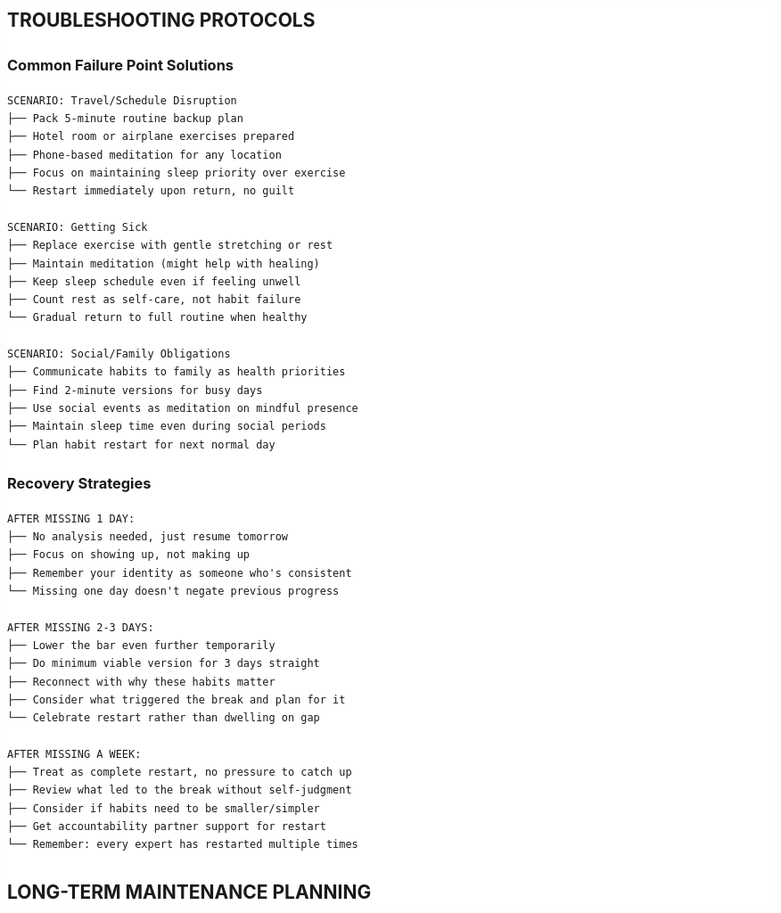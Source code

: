 ## TROUBLESHOOTING PROTOCOLS

### Common Failure Point Solutions
```
SCENARIO: Travel/Schedule Disruption
├── Pack 5-minute routine backup plan
├── Hotel room or airplane exercises prepared
├── Phone-based meditation for any location
├── Focus on maintaining sleep priority over exercise
└── Restart immediately upon return, no guilt

SCENARIO: Getting Sick
├── Replace exercise with gentle stretching or rest
├── Maintain meditation (might help with healing)
├── Keep sleep schedule even if feeling unwell
├── Count rest as self-care, not habit failure
└── Gradual return to full routine when healthy

SCENARIO: Social/Family Obligations
├── Communicate habits to family as health priorities
├── Find 2-minute versions for busy days
├── Use social events as meditation on mindful presence
├── Maintain sleep time even during social periods
└── Plan habit restart for next normal day
```

### Recovery Strategies
```
AFTER MISSING 1 DAY:
├── No analysis needed, just resume tomorrow
├── Focus on showing up, not making up
├── Remember your identity as someone who's consistent
└── Missing one day doesn't negate previous progress

AFTER MISSING 2-3 DAYS:
├── Lower the bar even further temporarily
├── Do minimum viable version for 3 days straight
├── Reconnect with why these habits matter
├── Consider what triggered the break and plan for it
└── Celebrate restart rather than dwelling on gap

AFTER MISSING A WEEK:
├── Treat as complete restart, no pressure to catch up
├── Review what led to the break without self-judgment
├── Consider if habits need to be smaller/simpler
├── Get accountability partner support for restart
└── Remember: every expert has restarted multiple times
```

## LONG-TERM MAINTENANCE PLANNING
